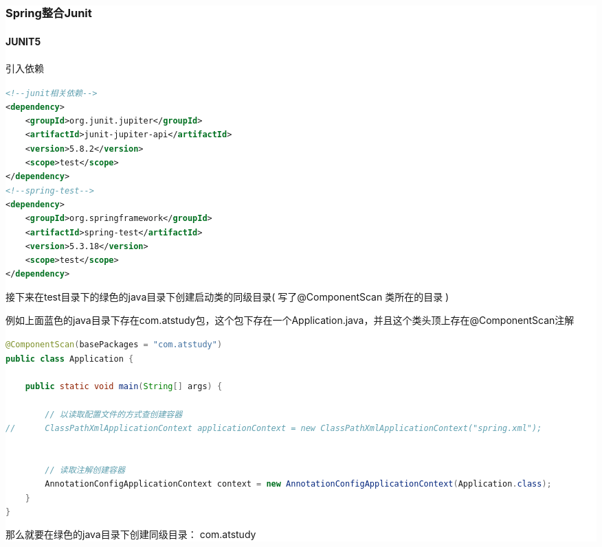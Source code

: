 





### Spring整合Junit



#### JUNIT5

引入依赖

```xml
<!--junit相关依赖-->
<dependency>
    <groupId>org.junit.jupiter</groupId>
    <artifactId>junit-jupiter-api</artifactId>
    <version>5.8.2</version>
    <scope>test</scope>
</dependency>
<!--spring-test-->
<dependency>
    <groupId>org.springframework</groupId>
    <artifactId>spring-test</artifactId>
    <version>5.3.18</version>
    <scope>test</scope>
</dependency>
```



接下来在test目录下的绿色的java目录下创建启动类的同级目录( 写了@ComponentScan 类所在的目录 )

例如上面蓝色的java目录下存在com.atstudy包，这个包下存在一个Application.java，并且这个类头顶上存在@ComponentScan注解

```java
@ComponentScan(basePackages = "com.atstudy")
public class Application {

	public static void main(String[] args) {

		// 以读取配置文件的方式查创建容器
//		ClassPathXmlApplicationContext applicationContext = new ClassPathXmlApplicationContext("spring.xml");


		// 读取注解创建容器
		AnnotationConfigApplicationContext context = new AnnotationConfigApplicationContext(Application.class);
	}
}
```





那么就要在绿色的java目录下创建同级目录： com.atstudy
